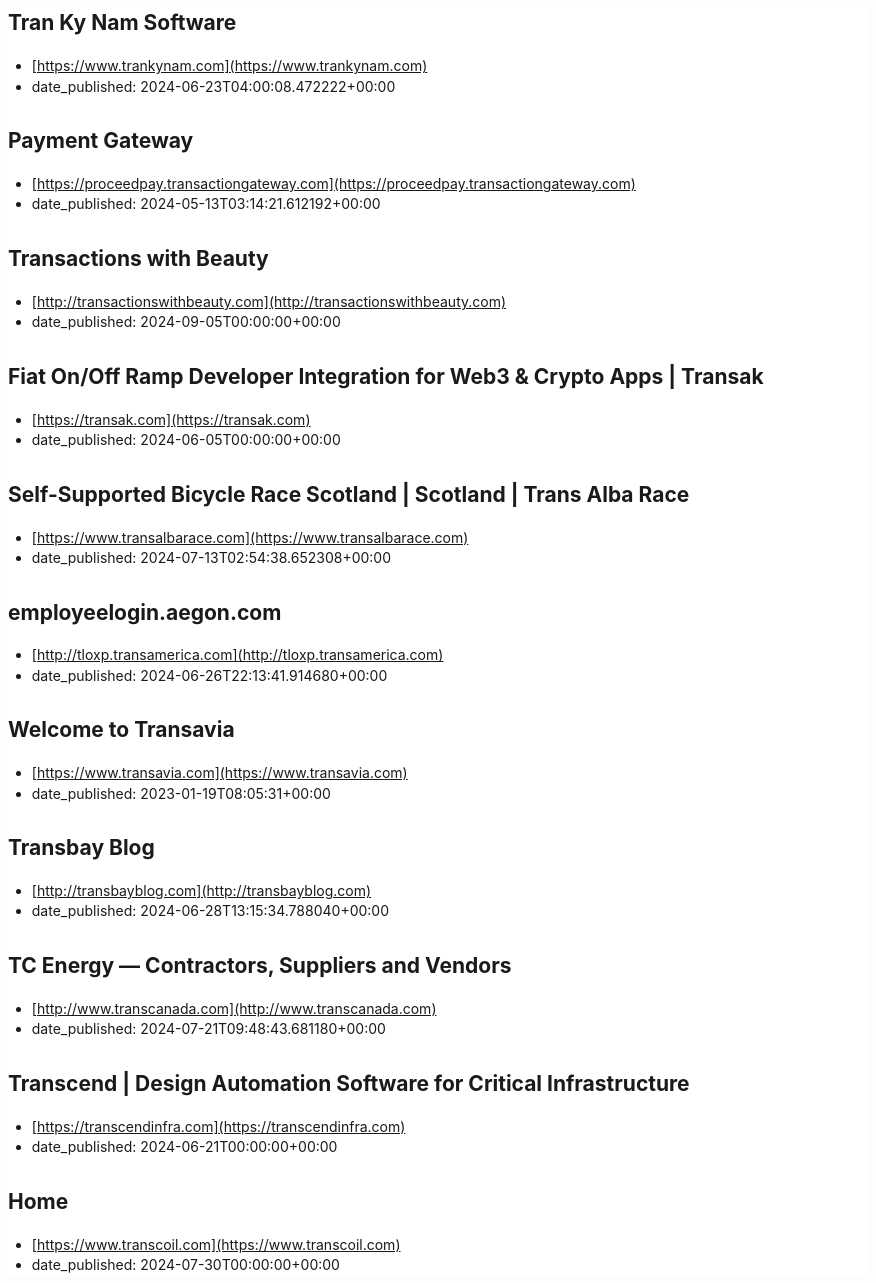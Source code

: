  ## Tran Ky Nam Software
 - [https://www.trankynam.com](https://www.trankynam.com)
 - date_published: 2024-06-23T04:00:08.472222+00:00

 ## Payment Gateway
 - [https://proceedpay.transactiongateway.com](https://proceedpay.transactiongateway.com)
 - date_published: 2024-05-13T03:14:21.612192+00:00

 ## Transactions with Beauty
 - [http://transactionswithbeauty.com](http://transactionswithbeauty.com)
 - date_published: 2024-09-05T00:00:00+00:00

 ## Fiat On/Off Ramp Developer Integration for Web3 & Crypto Apps | Transak
 - [https://transak.com](https://transak.com)
 - date_published: 2024-06-05T00:00:00+00:00

 ## Self-Supported Bicycle Race Scotland | Scotland | Trans Alba Race
 - [https://www.transalbarace.com](https://www.transalbarace.com)
 - date_published: 2024-07-13T02:54:38.652308+00:00

 ## employeelogin.aegon.com
 - [http://tloxp.transamerica.com](http://tloxp.transamerica.com)
 - date_published: 2024-06-26T22:13:41.914680+00:00

 ## Welcome to Transavia
 - [https://www.transavia.com](https://www.transavia.com)
 - date_published: 2023-01-19T08:05:31+00:00

 ## Transbay Blog
 - [http://transbayblog.com](http://transbayblog.com)
 - date_published: 2024-06-28T13:15:34.788040+00:00

 ## TC Energy — Contractors, Suppliers and Vendors
 - [http://www.transcanada.com](http://www.transcanada.com)
 - date_published: 2024-07-21T09:48:43.681180+00:00

 ## Transcend | Design Automation Software for Critical Infrastructure
 - [https://transcendinfra.com](https://transcendinfra.com)
 - date_published: 2024-06-21T00:00:00+00:00

 ## Home
 - [https://www.transcoil.com](https://www.transcoil.com)
 - date_published: 2024-07-30T00:00:00+00:00

